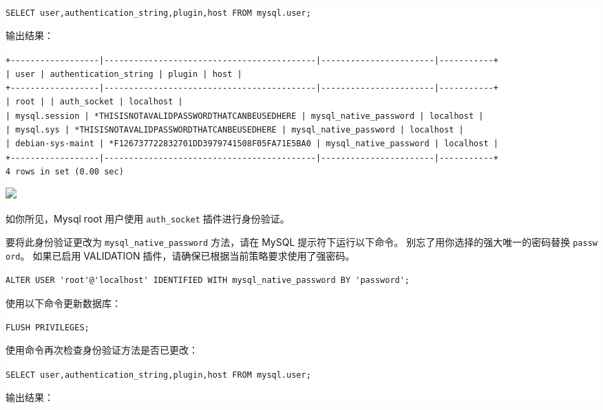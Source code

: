 

```
SELECT user,authentication_string,plugin,host FROM mysql.user;

```

输出结果：



```
+------------------|-------------------------------------------|-----------------------|-----------+
| user | authentication_string | plugin | host |
+------------------|-------------------------------------------|-----------------------|-----------+
| root | | auth_socket | localhost |
| mysql.session | *THISISNOTAVALIDPASSWORDTHATCANBEUSEDHERE | mysql_native_password | localhost |
| mysql.sys | *THISISNOTAVALIDPASSWORDTHATCANBEUSEDHERE | mysql_native_password | localhost |
| debian-sys-maint | *F126737722832701DD3979741508F05FA71E5BA0 | mysql_native_password | localhost |
+------------------|-------------------------------------------|-----------------------|-----------+
4 rows in set (0.00 sec)

```

![](/Asserts/Images/album/202101/22/130447n9vpgdn9ndvmddrp.png)


如你所见，Mysql root 用户使用 `auth_socket` 插件进行身份验证。


要将此身份验证更改为 `mysql_native_password` 方法，请在 MySQL 提示符下运行以下命令。 别忘了用你选择的强大唯一的密码替换 `password`。 如果已启用 VALIDATION 插件，请确保已根据当前策略要求使用了强密码。



```
ALTER USER 'root'@'localhost' IDENTIFIED WITH mysql_native_password BY 'password';

```

使用以下命令更新数据库：



```
FLUSH PRIVILEGES;

```

使用命令再次检查身份验证方法是否已更改：



```
SELECT user,authentication_string,plugin,host FROM mysql.user;

```

输出结果：
